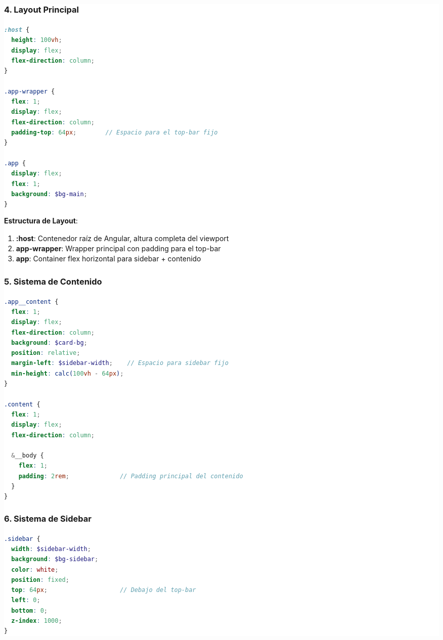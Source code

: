 ### 4. Layout Principal
```scss
:host {
  height: 100vh;
  display: flex;
  flex-direction: column;
}

.app-wrapper {
  flex: 1;
  display: flex;
  flex-direction: column;
  padding-top: 64px;        // Espacio para el top-bar fijo
}

.app {
  display: flex;
  flex: 1; 
  background: $bg-main;
}
```
**Estructura de Layout**:
1. **:host**: Contenedor raíz de Angular, altura completa del viewport
2. **app-wrapper**: Wrapper principal con padding para el top-bar
3. **app**: Container flex horizontal para sidebar + contenido

### 5. Sistema de Contenido
```scss
.app__content {
  flex: 1;
  display: flex;
  flex-direction: column;
  background: $card-bg;
  position: relative;
  margin-left: $sidebar-width;    // Espacio para sidebar fijo
  min-height: calc(100vh - 64px);
}

.content {
  flex: 1;
  display: flex;
  flex-direction: column;
  
  &__body {
    flex: 1;
    padding: 2rem;              // Padding principal del contenido
  }
}
```

### 6. Sistema de Sidebar
```scss
.sidebar {
  width: $sidebar-width;
  background: $bg-sidebar;
  color: white;
  position: fixed;
  top: 64px;                    // Debajo del top-bar
  left: 0;
  bottom: 0;
  z-index: 1000;
}
```

